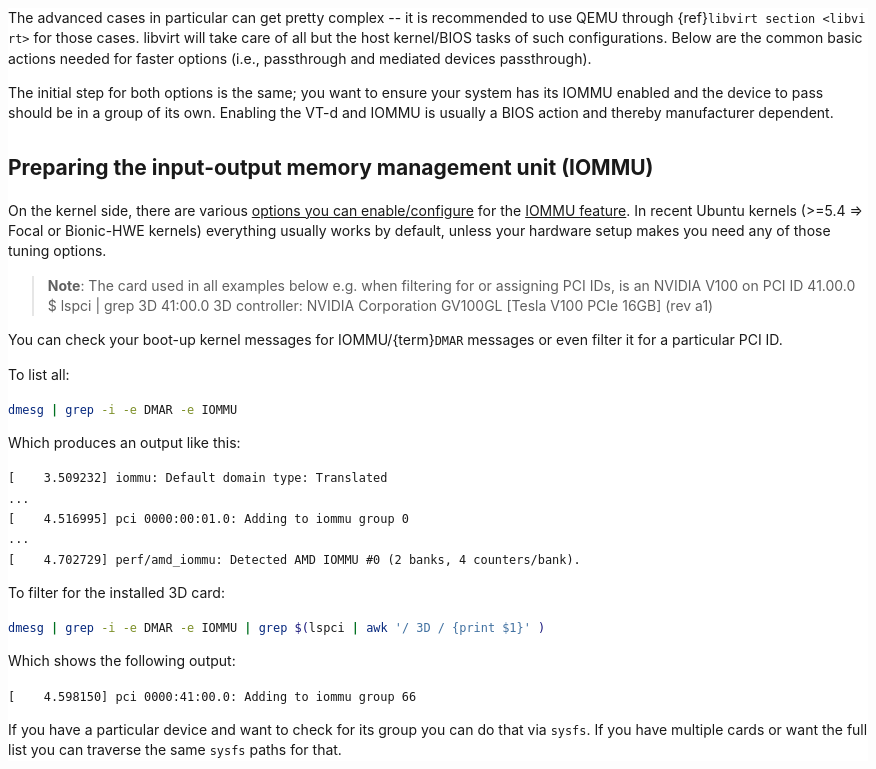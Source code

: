 The advanced cases in particular can get pretty complex -- it is recommended to use QEMU through {ref}`libvirt section <libvirt>` for those cases. libvirt will take care of all but the host kernel/BIOS tasks of such configurations. Below are the common basic actions needed for faster options (i.e., passthrough and mediated devices passthrough).

The initial step for both options is the same; you want to ensure your system has its IOMMU enabled and the device to pass should be in a group of its own. Enabling the VT-d and IOMMU is usually a BIOS action and thereby manufacturer dependent.

## Preparing the input-output memory management unit (IOMMU)

On the kernel side, there are various [options you can enable/configure](https://www.kernel.org/doc/html/latest/admin-guide/kernel-parameters.html?highlight=iommu) for the [IOMMU feature](https://www.kernel.org/doc/html/latest/arch/x86/iommu.html). In recent Ubuntu kernels (>=5.4 => Focal or Bionic-HWE kernels) everything usually works by default, unless your hardware setup makes you need any of those tuning options.

> **Note**:
> The card used in all examples below e.g. when filtering for or assigning PCI IDs, is an NVIDIA V100 on PCI ID 41.00.0
> $ lspci | grep 3D
41:00.0 3D controller: NVIDIA Corporation GV100GL [Tesla V100 PCIe 16GB] (rev a1)

You can check your boot-up kernel messages for IOMMU/{term}`DMAR` messages or even filter it for a particular PCI ID.

To list all:

```bash
dmesg | grep -i -e DMAR -e IOMMU
```

Which produces an output like this:

```text
[    3.509232] iommu: Default domain type: Translated
...
[    4.516995] pci 0000:00:01.0: Adding to iommu group 0
...
[    4.702729] perf/amd_iommu: Detected AMD IOMMU #0 (2 banks, 4 counters/bank).
```

To filter for the installed 3D card:

```bash
dmesg | grep -i -e DMAR -e IOMMU | grep $(lspci | awk '/ 3D / {print $1}' )
```

Which shows the following output:

```text
[    4.598150] pci 0000:41:00.0: Adding to iommu group 66
```

If you have a particular device and want to check for its group you can do that via `sysfs`. If you have multiple cards or want the full list you can traverse the same `sysfs` paths for that.
